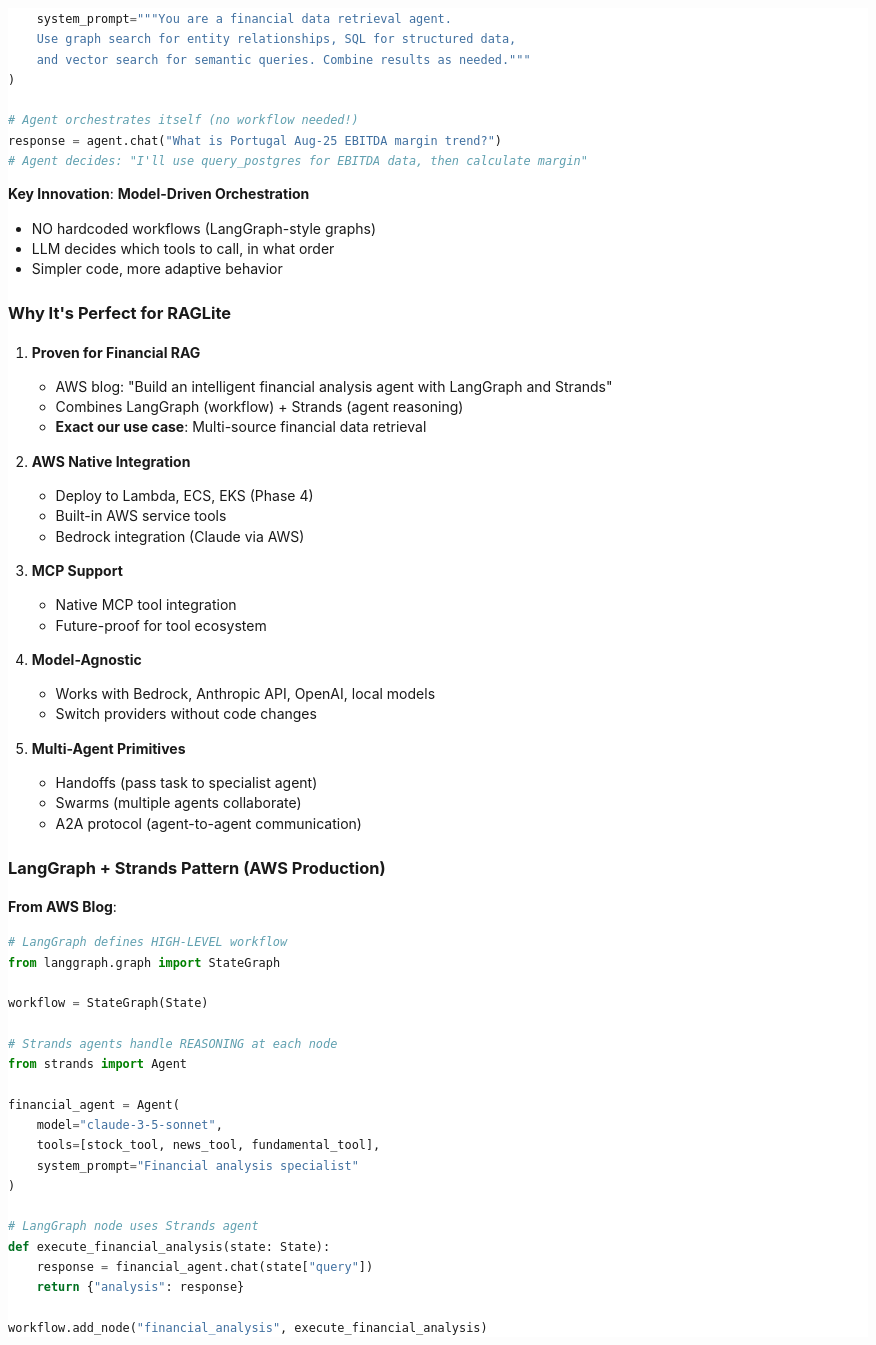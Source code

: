 ```python
    system_prompt="""You are a financial data retrieval agent.
    Use graph search for entity relationships, SQL for structured data,
    and vector search for semantic queries. Combine results as needed."""
)

# Agent orchestrates itself (no workflow needed!)
response = agent.chat("What is Portugal Aug-25 EBITDA margin trend?")
# Agent decides: "I'll use query_postgres for EBITDA data, then calculate margin"
```

**Key Innovation**: **Model-Driven Orchestration**
- NO hardcoded workflows (LangGraph-style graphs)
- LLM decides which tools to call, in what order
- Simpler code, more adaptive behavior

### Why It's Perfect for RAGLite

1. **Proven for Financial RAG**
   - AWS blog: "Build an intelligent financial analysis agent with LangGraph and Strands"
   - Combines LangGraph (workflow) + Strands (agent reasoning)
   - **Exact our use case**: Multi-source financial data retrieval

2. **AWS Native Integration**
   - Deploy to Lambda, ECS, EKS (Phase 4)
   - Built-in AWS service tools
   - Bedrock integration (Claude via AWS)

3. **MCP Support**
   - Native MCP tool integration
   - Future-proof for tool ecosystem

4. **Model-Agnostic**
   - Works with Bedrock, Anthropic API, OpenAI, local models
   - Switch providers without code changes

5. **Multi-Agent Primitives**
   - Handoffs (pass task to specialist agent)
   - Swarms (multiple agents collaborate)
   - A2A protocol (agent-to-agent communication)

### LangGraph + Strands Pattern (AWS Production)

**From AWS Blog**:
```python
# LangGraph defines HIGH-LEVEL workflow
from langgraph.graph import StateGraph

workflow = StateGraph(State)

# Strands agents handle REASONING at each node
from strands import Agent

financial_agent = Agent(
    model="claude-3-5-sonnet",
    tools=[stock_tool, news_tool, fundamental_tool],
    system_prompt="Financial analysis specialist"
)

# LangGraph node uses Strands agent
def execute_financial_analysis(state: State):
    response = financial_agent.chat(state["query"])
    return {"analysis": response}

workflow.add_node("financial_analysis", execute_financial_analysis)
```
